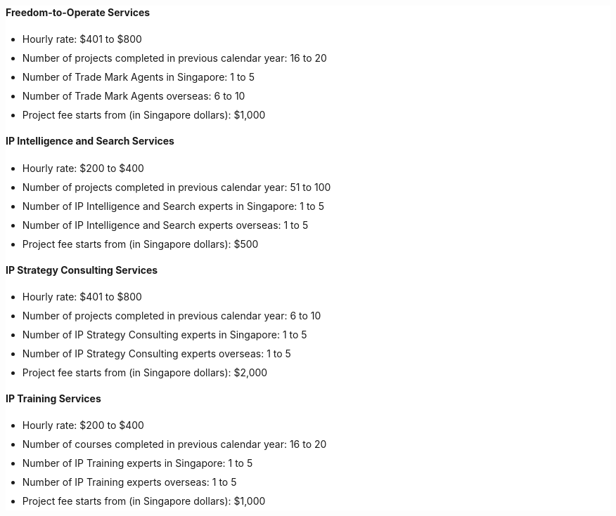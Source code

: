 **Freedom-to-Operate Services**

<ul>
<li style='line-height: 27px; margin: 0px 0px !important'>Hourly rate:  $401 to $800</li>
<li style='line-height: 27px; margin: 0px 0px !important'>Number of projects completed in previous calendar year: 16 to 20</li>
<li style='line-height: 27px; margin: 0px 0px !important'>Number of Trade Mark Agents in Singapore: 1 to 5</li>
<li style='line-height: 27px; margin: 0px 0px !important'>Number of Trade Mark Agents overseas: 6 to 10</li>
<li style='line-height: 27px; margin: 0px 0px !important'>Project fee starts from (in Singapore dollars):  $1,000</li>
</ul>

**IP Intelligence and Search Services**

<ul>
<li style='line-height: 27px; margin: 0px 0px !important'>Hourly rate:  $200 to $400</li>
<li style='line-height: 27px; margin: 0px 0px !important'>Number of projects completed in previous calendar year: 51 to 100</li>
<li style='line-height: 27px; margin: 0px 0px !important'>Number of IP Intelligence and Search experts in Singapore: 1 to 5</li>
<li style='line-height: 27px; margin: 0px 0px !important'>Number of IP Intelligence and Search experts overseas: 1 to 5</li>
<li style='line-height: 27px; margin: 0px 0px !important'>Project fee starts from (in Singapore dollars):  $500</li>
</ul>

**IP Strategy Consulting Services**

<ul>
<li style='line-height: 27px; margin: 0px 0px !important'>Hourly rate:  $401 to $800</li>
<li style='line-height: 27px; margin: 0px 0px !important'>Number of projects completed in previous calendar year: 6 to 10</li>
<li style='line-height: 27px; margin: 0px 0px !important'>Number of IP Strategy Consulting experts in Singapore: 1 to 5</li>
<li style='line-height: 27px; margin: 0px 0px !important'>Number of IP Strategy Consulting experts overseas: 1 to 5</li>
<li style='line-height: 27px; margin: 0px 0px !important'>Project fee starts from (in Singapore dollars):  $2,000</li>
</ul>

**IP Training Services**

<ul>
<li style='line-height: 27px; margin: 0px 0px !important'>Hourly rate:  $200 to $400</li>
<li style='line-height: 27px; margin: 0px 0px !important'>Number of courses completed in previous calendar year: 16 to 20</li>
<li style='line-height: 27px; margin: 0px 0px !important'>Number of IP Training experts in Singapore: 1 to 5</li>
<li style='line-height: 27px; margin: 0px 0px !important'>Number of IP Training experts overseas: 1 to 5</li>
<li style='line-height: 27px; margin: 0px 0px !important'>Project fee starts from (in Singapore dollars):  $1,000</li>
</ul>
